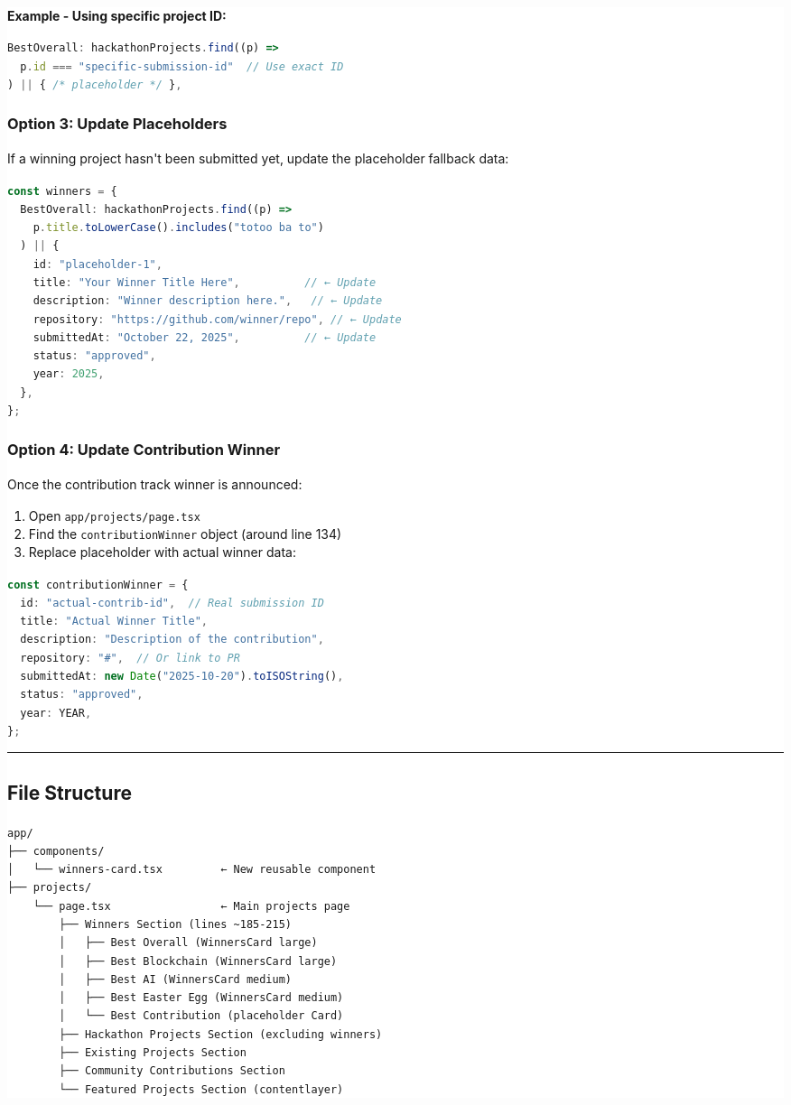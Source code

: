 **Example - Using specific project ID:**
```typescript
BestOverall: hackathonProjects.find((p) => 
  p.id === "specific-submission-id"  // Use exact ID
) || { /* placeholder */ },
```

### Option 3: Update Placeholders

If a winning project hasn't been submitted yet, update the placeholder fallback data:

```typescript
const winners = {
  BestOverall: hackathonProjects.find((p) => 
    p.title.toLowerCase().includes("totoo ba to")
  ) || {
    id: "placeholder-1",
    title: "Your Winner Title Here",          // ← Update
    description: "Winner description here.",   // ← Update
    repository: "https://github.com/winner/repo", // ← Update
    submittedAt: "October 22, 2025",          // ← Update
    status: "approved",
    year: 2025,
  },
};
```

### Option 4: Update Contribution Winner

Once the contribution track winner is announced:

1. Open `app/projects/page.tsx`
2. Find the `contributionWinner` object (around line 134)
3. Replace placeholder with actual winner data:

```typescript
const contributionWinner = {
  id: "actual-contrib-id",  // Real submission ID
  title: "Actual Winner Title",
  description: "Description of the contribution",
  repository: "#",  // Or link to PR
  submittedAt: new Date("2025-10-20").toISOString(),
  status: "approved",
  year: YEAR,
};
```

---

## File Structure

```
app/
├── components/
│   └── winners-card.tsx         ← New reusable component
├── projects/
    └── page.tsx                 ← Main projects page
        ├── Winners Section (lines ~185-215)
        │   ├── Best Overall (WinnersCard large)
        │   ├── Best Blockchain (WinnersCard large)
        │   ├── Best AI (WinnersCard medium)
        │   ├── Best Easter Egg (WinnersCard medium)
        │   └── Best Contribution (placeholder Card)
        ├── Hackathon Projects Section (excluding winners)
        ├── Existing Projects Section
        ├── Community Contributions Section
        └── Featured Projects Section (contentlayer)
```